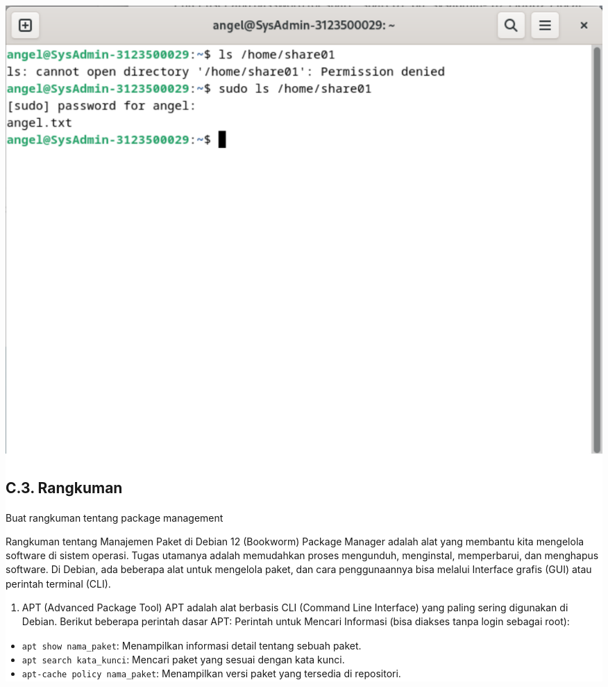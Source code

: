   ![App Screenshot](assets/limit_share/cek_file_di_linux_after_add_di_windows.png)


## C.3. Rangkuman 
Buat rangkuman tentang package management

Rangkuman tentang Manajemen Paket di Debian 12 (Bookworm)
Package Manager adalah alat yang membantu kita mengelola software di sistem operasi. Tugas utamanya adalah memudahkan proses mengunduh, menginstal, memperbarui, dan menghapus software. Di Debian, ada beberapa alat untuk mengelola paket, dan cara penggunaannya bisa melalui Interface grafis (GUI) atau perintah terminal (CLI).

1. APT (Advanced Package Tool)
APT adalah alat berbasis CLI (Command Line Interface) yang paling sering digunakan di Debian. Berikut beberapa perintah dasar APT: 
Perintah untuk Mencari Informasi (bisa diakses tanpa login sebagai root):
- `apt show nama_paket`: Menampilkan informasi detail tentang sebuah paket.
- `apt search kata_kunci`: Mencari paket yang sesuai dengan kata kunci.
- `apt-cache policy nama_paket`: Menampilkan versi paket yang tersedia di repositori.
